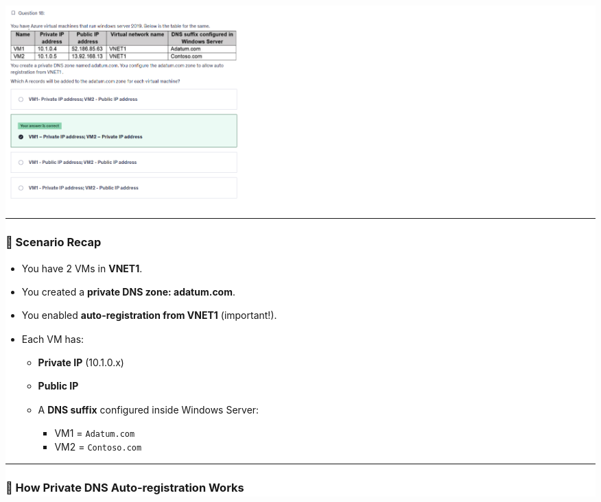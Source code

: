   <img src="image/practise-test-3/1756070116303.png" alt="1756070116303" style="width: 40%; border-radius: 10px; border: 2px solid white;">
</div>

---

### 📖 Scenario Recap

- You have 2 VMs in **VNET1**.
- You created a **private DNS zone: adatum.com**.
- You enabled **auto-registration from VNET1** (important!).
- Each VM has:

  - **Private IP** (10.1.0.x)
  - **Public IP**
  - A **DNS suffix** configured inside Windows Server:

    - VM1 = `Adatum.com`
    - VM2 = `Contoso.com`

---

### 🔑 How Private DNS Auto-registration Works
